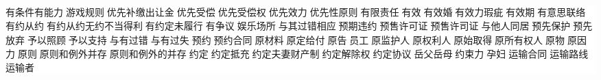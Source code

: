 有条件有能力
游戏规则
优先补缴出让金
优先受偿
优先受偿权
优先效力
优先性原则
有限责任
有效
有效婚
有效力瑕疵
有效期
有意思联络
有约从约
有约从约无约不当得利
有约定未履行
有争议
娱乐场所
与其过错相应
预期违约
预售许可证
预售许司证
与他人同居
预先保护
预先放弃
予以照顾
予以支持
与有过错
与有过失
预约
预约合同
原材料
原定给付
原告
员工
原监护人
原权利人
原始取得
原所有权人
原物
原因力
原则
原则和例外并存
原则和例外的并存
约定
约定抵充
约定夫妻财产制
约定解除权
约定协议
岳父岳母
约束力
孕妇
运输合同
运输路线
运输者
